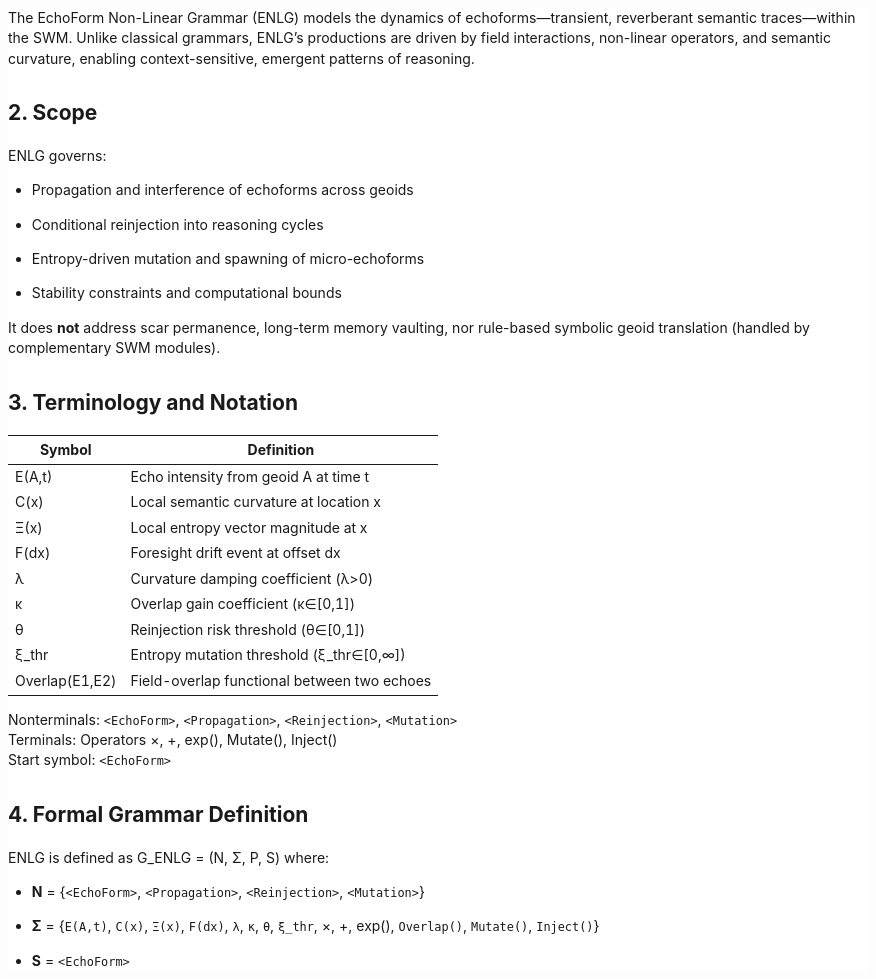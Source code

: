 The EchoForm Non-Linear Grammar (ENLG) models the dynamics of echoforms—transient, reverberant semantic traces—within the SWM. Unlike classical grammars, ENLG’s productions are driven by field interactions, non-linear operators, and semantic curvature, enabling context-sensitive, emergent patterns of reasoning.

## **2\. Scope**

ENLG governs:

* Propagation and interference of echoforms across geoids

* Conditional reinjection into reasoning cycles

* Entropy-driven mutation and spawning of micro-echoforms

* Stability constraints and computational bounds

It does **not** address scar permanence, long-term memory vaulting, nor rule-based symbolic geoid translation (handled by complementary SWM modules).

## **3\. Terminology and Notation**

| Symbol | Definition |
| ----- | ----- |
|  E(A,t) | Echo intensity from geoid A at time t |
|  C(x) | Local semantic curvature at location x |
|  Ξ(x) | Local entropy vector magnitude at x |
|  F(dx) | Foresight drift event at offset dx |
|  λ | Curvature damping coefficient (λ\>0) |
|  κ | Overlap gain coefficient (κ∈\[0,1\]) |
|  θ | Reinjection risk threshold (θ∈\[0,1\]) |
|  ξ\_thr | Entropy mutation threshold (ξ\_thr∈\[0,∞\]) |
|  Overlap(E1,E2) | Field-overlap functional between two echoes |

Nonterminals: `<EchoForm>`, `<Propagation>`, `<Reinjection>`, `<Mutation>`  
 Terminals: Operators ×, \+, exp(), Mutate(), Inject()  
 Start symbol: `<EchoForm>`

## **4\. Formal Grammar Definition**

ENLG is defined as G\_ENLG \= (N, Σ, P, S) where:

* **N** \= {`<EchoForm>`, `<Propagation>`, `<Reinjection>`, `<Mutation>`}

* **Σ** \= {`E(A,t)`, `C(x)`, `Ξ(x)`, `F(dx)`, `λ`, `κ`, `θ`, `ξ_thr`, ×, \+, exp(), `Overlap()`, `Mutate()`, `Inject()`}

* **S** \= `<EchoForm>`
